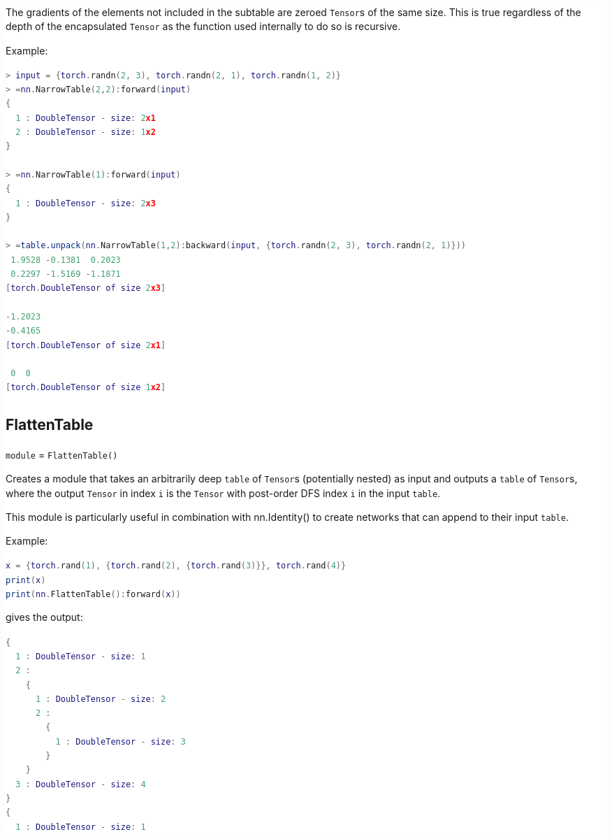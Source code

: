 The gradients of the elements not included in the subtable are zeroed `Tensor`s of the same size. 
This is true regardless of the depth of the encapsulated `Tensor` as the function used internally to do so is recursive.

Example:
```lua
> input = {torch.randn(2, 3), torch.randn(2, 1), torch.randn(1, 2)}
> =nn.NarrowTable(2,2):forward(input)
{
  1 : DoubleTensor - size: 2x1
  2 : DoubleTensor - size: 1x2
}

> =nn.NarrowTable(1):forward(input)
{
  1 : DoubleTensor - size: 2x3
}

> =table.unpack(nn.NarrowTable(1,2):backward(input, {torch.randn(2, 3), torch.randn(2, 1)}))
 1.9528 -0.1381  0.2023
 0.2297 -1.5169 -1.1871
[torch.DoubleTensor of size 2x3]

-1.2023
-0.4165
[torch.DoubleTensor of size 2x1]

 0  0
[torch.DoubleTensor of size 1x2]

```

<a name="nn.FlattenTable"></a>
## FlattenTable ##

`module` = `FlattenTable()`

Creates a module that takes an arbitrarily deep `table` of `Tensor`s (potentially nested) as input and outputs a `table` of `Tensor`s, where the output `Tensor` in index `i` is the `Tensor` with post-order DFS index `i` in the input `table`.

This module is particularly useful in combination with nn.Identity() to create networks that can append to their input `table`.

Example:
```lua
x = {torch.rand(1), {torch.rand(2), {torch.rand(3)}}, torch.rand(4)}
print(x)
print(nn.FlattenTable():forward(x))
```
gives the output:
```lua
{
  1 : DoubleTensor - size: 1
  2 :
    {
      1 : DoubleTensor - size: 2
      2 :
        {
          1 : DoubleTensor - size: 3
        }
    }
  3 : DoubleTensor - size: 4
}
{
  1 : DoubleTensor - size: 1
```